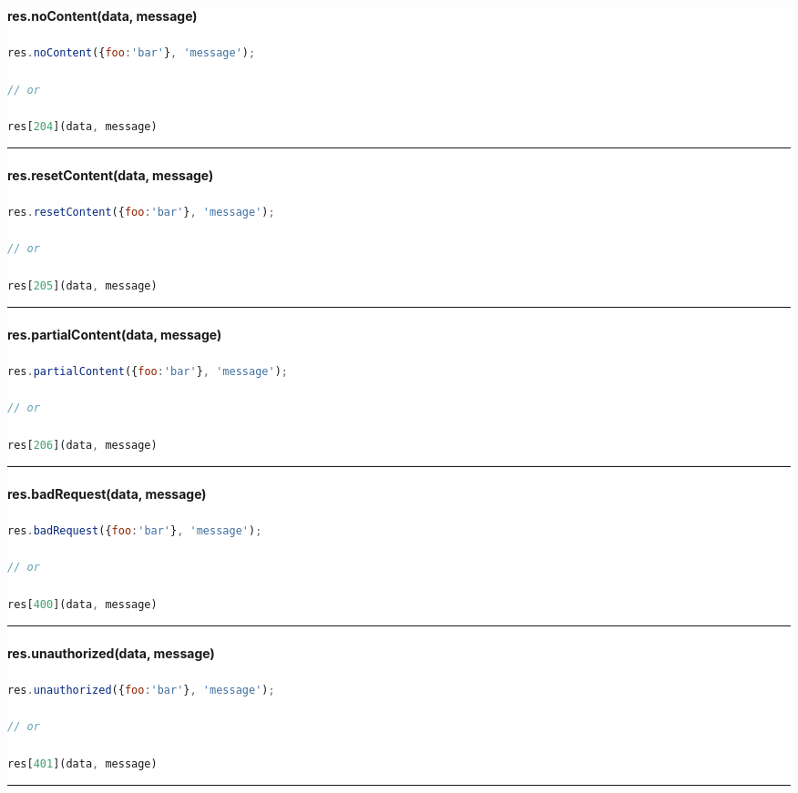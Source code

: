 
#### res.noContent(data, message)

```js
res.noContent({foo:'bar'}, 'message');

// or

res[204](data, message)
```

---

#### res.resetContent(data, message)

```js
res.resetContent({foo:'bar'}, 'message');

// or

res[205](data, message)
```

---

#### res.partialContent(data, message)

```js
res.partialContent({foo:'bar'}, 'message');

// or

res[206](data, message)
```

---

#### res.badRequest(data, message)

```js
res.badRequest({foo:'bar'}, 'message');

// or

res[400](data, message)
```

---

#### res.unauthorized(data, message)

```js
res.unauthorized({foo:'bar'}, 'message');

// or

res[401](data, message)
```

---